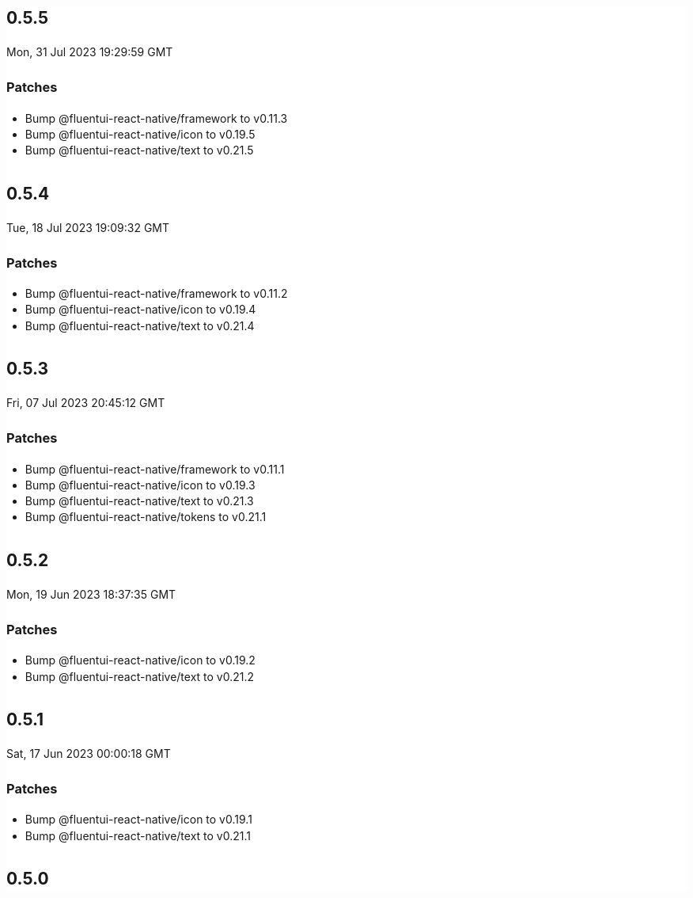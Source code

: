 ## 0.5.5

Mon, 31 Jul 2023 19:29:59 GMT

### Patches

- Bump @fluentui-react-native/framework to v0.11.3
- Bump @fluentui-react-native/icon to v0.19.5
- Bump @fluentui-react-native/text to v0.21.5

## 0.5.4

Tue, 18 Jul 2023 19:09:32 GMT

### Patches

- Bump @fluentui-react-native/framework to v0.11.2
- Bump @fluentui-react-native/icon to v0.19.4
- Bump @fluentui-react-native/text to v0.21.4

## 0.5.3

Fri, 07 Jul 2023 20:45:12 GMT

### Patches

- Bump @fluentui-react-native/framework to v0.11.1
- Bump @fluentui-react-native/icon to v0.19.3
- Bump @fluentui-react-native/text to v0.21.3
- Bump @fluentui-react-native/tokens to v0.21.1

## 0.5.2

Mon, 19 Jun 2023 18:37:35 GMT

### Patches

- Bump @fluentui-react-native/icon to v0.19.2
- Bump @fluentui-react-native/text to v0.21.2

## 0.5.1

Sat, 17 Jun 2023 00:00:18 GMT

### Patches

- Bump @fluentui-react-native/icon to v0.19.1
- Bump @fluentui-react-native/text to v0.21.1

## 0.5.0
